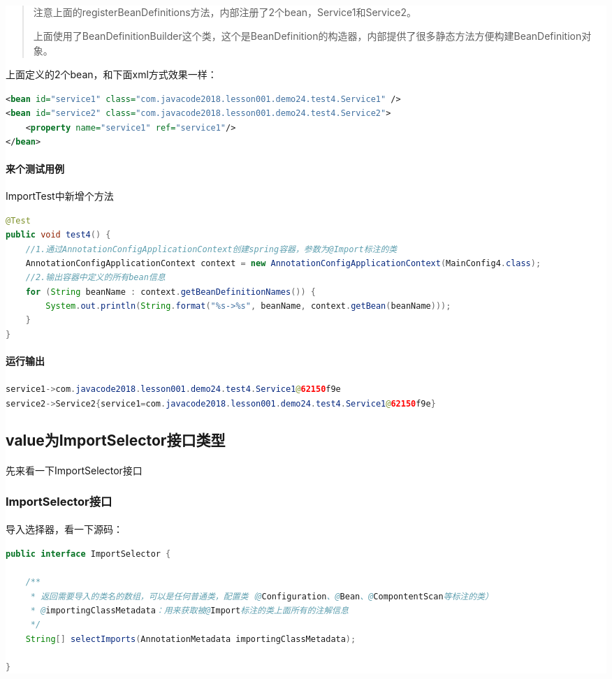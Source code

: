 > 注意上面的registerBeanDefinitions方法，内部注册了2个bean，Service1和Service2。
> 
> 上面使用了BeanDefinitionBuilder这个类，这个是BeanDefinition的构造器，内部提供了很多静态方法方便构建BeanDefinition对象。

上面定义的2个bean，和下面xml方式效果一样：

```xml
<bean id="service1" class="com.javacode2018.lesson001.demo24.test4.Service1" />
<bean id="service2" class="com.javacode2018.lesson001.demo24.test4.Service2">
    <property name="service1" ref="service1"/>
</bean>
```

#### 来个测试用例

ImportTest中新增个方法

```java
@Test
public void test4() {
    //1.通过AnnotationConfigApplicationContext创建spring容器，参数为@Import标注的类
    AnnotationConfigApplicationContext context = new AnnotationConfigApplicationContext(MainConfig4.class);
    //2.输出容器中定义的所有bean信息
    for (String beanName : context.getBeanDefinitionNames()) {
        System.out.println(String.format("%s->%s", beanName, context.getBean(beanName)));
    }
}
```

#### 运行输出

```java
service1->com.javacode2018.lesson001.demo24.test4.Service1@62150f9e
service2->Service2{service1=com.javacode2018.lesson001.demo24.test4.Service1@62150f9e}
```

## value为ImportSelector接口类型

先来看一下ImportSelector接口

### ImportSelector接口

导入选择器，看一下源码：

```java
public interface ImportSelector {

    /**
     * 返回需要导入的类名的数组，可以是任何普通类，配置类（@Configuration、@Bean、@CompontentScan等标注的类）
     * @importingClassMetadata：用来获取被@Import标注的类上面所有的注解信息
     */
    String[] selectImports(AnnotationMetadata importingClassMetadata);

}
```
